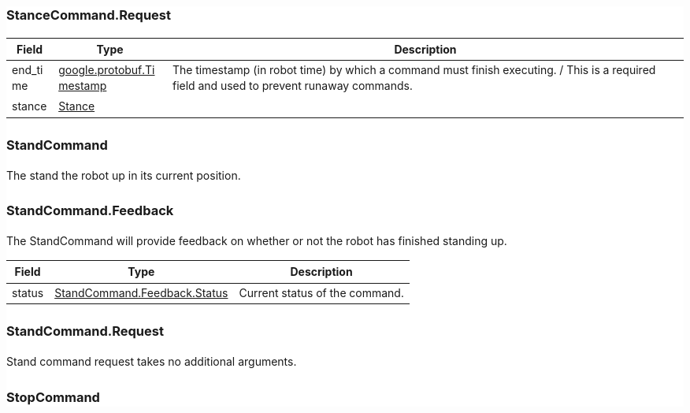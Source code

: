




<a name="bosdyn.api.StanceCommand.Request"></a>

### StanceCommand.Request



| Field | Type | Description |
| ----- | ---- | ----------- |
| end_time | [google.protobuf.Timestamp](#google.protobuf.Timestamp) | The timestamp (in robot time) by which a command must finish executing. / This is a required field and used to prevent runaway commands. |
| stance | [Stance](#bosdyn.api.Stance) |  |






<a name="bosdyn.api.StandCommand"></a>

### StandCommand

The stand the robot up in its current position.







<a name="bosdyn.api.StandCommand.Feedback"></a>

### StandCommand.Feedback

The StandCommand will provide feedback on whether or not the robot has finished
standing up.



| Field | Type | Description |
| ----- | ---- | ----------- |
| status | [StandCommand.Feedback.Status](#bosdyn.api.StandCommand.Feedback.Status) | Current status of the command. |






<a name="bosdyn.api.StandCommand.Request"></a>

### StandCommand.Request

Stand command request takes no additional arguments.







<a name="bosdyn.api.StopCommand"></a>

### StopCommand
